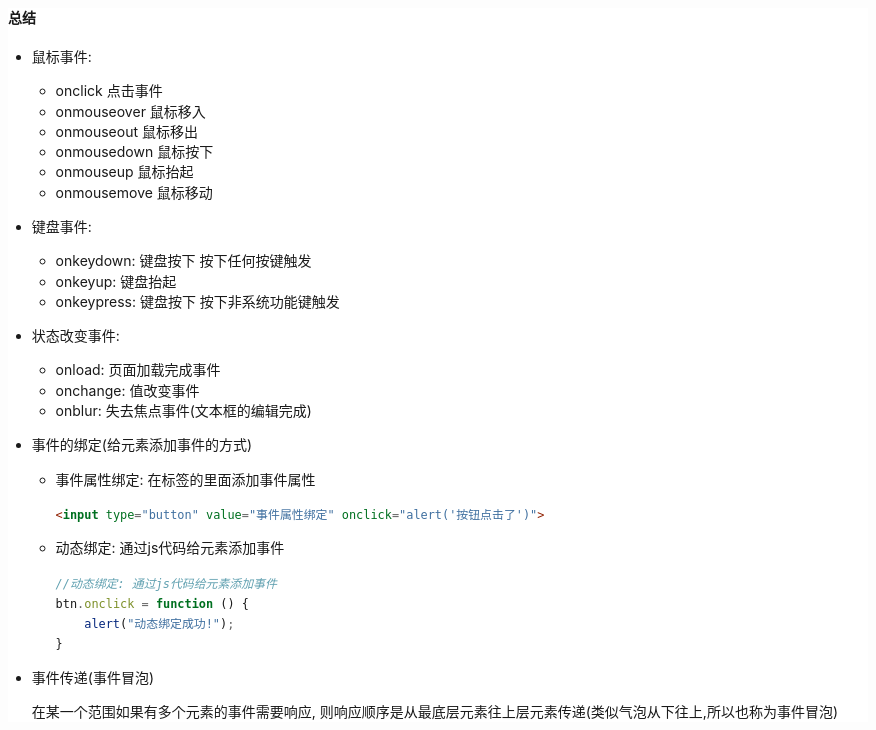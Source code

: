#### 总结

- 鼠标事件:

  - onclick  点击事件
  - onmouseover  鼠标移入
  - onmouseout  鼠标移出
  - onmousedown 鼠标按下
  - onmouseup 鼠标抬起 
  - onmousemove   鼠标移动 

- 键盘事件:

  - onkeydown: 键盘按下  按下任何按键触发  
  - onkeyup:  键盘抬起
  - onkeypress: 键盘按下  按下非系统功能键触发  

- 状态改变事件:

  - onload: 页面加载完成事件
  - onchange: 值改变事件
  - onblur: 失去焦点事件(文本框的编辑完成)

- 事件的绑定(给元素添加事件的方式)

  - 事件属性绑定: 在标签的里面添加事件属性

    ```html
    <input type="button" value="事件属性绑定" onclick="alert('按钮点击了')">
    ```

  - 动态绑定: 通过js代码给元素添加事件

    ```javascript
    //动态绑定: 通过js代码给元素添加事件
    btn.onclick = function () {
        alert("动态绑定成功!");
    }
    ```

- 事件传递(事件冒泡)

  在某一个范围如果有多个元素的事件需要响应, 则响应顺序是从最底层元素往上层元素传递(类似气泡从下往上,所以也称为事件冒泡)
